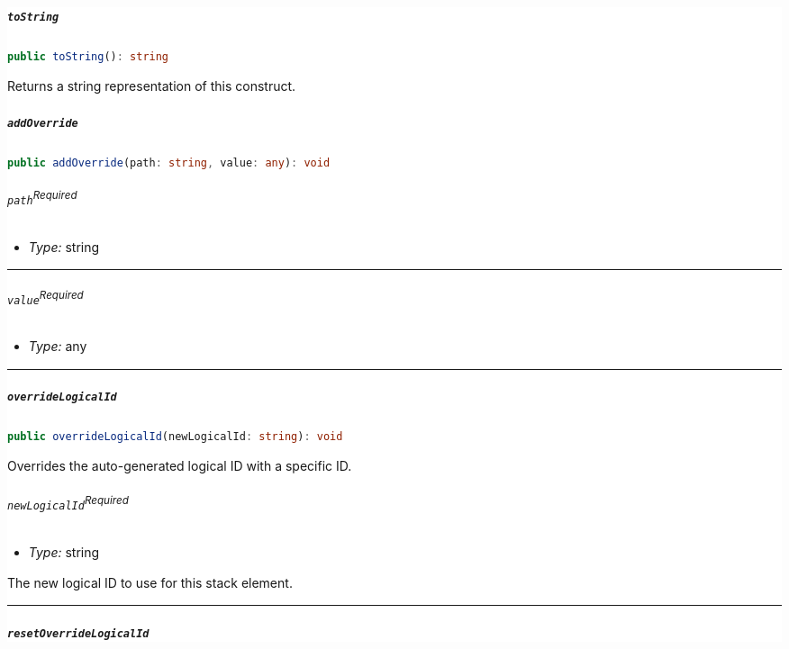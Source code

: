 
##### `toString` <a name="toString" id="rhizo-co-terraform-provider-oci.fleetAppsManagementFleetProperty.FleetAppsManagementFleetProperty.toString"></a>

```typescript
public toString(): string
```

Returns a string representation of this construct.

##### `addOverride` <a name="addOverride" id="rhizo-co-terraform-provider-oci.fleetAppsManagementFleetProperty.FleetAppsManagementFleetProperty.addOverride"></a>

```typescript
public addOverride(path: string, value: any): void
```

###### `path`<sup>Required</sup> <a name="path" id="rhizo-co-terraform-provider-oci.fleetAppsManagementFleetProperty.FleetAppsManagementFleetProperty.addOverride.parameter.path"></a>

- *Type:* string

---

###### `value`<sup>Required</sup> <a name="value" id="rhizo-co-terraform-provider-oci.fleetAppsManagementFleetProperty.FleetAppsManagementFleetProperty.addOverride.parameter.value"></a>

- *Type:* any

---

##### `overrideLogicalId` <a name="overrideLogicalId" id="rhizo-co-terraform-provider-oci.fleetAppsManagementFleetProperty.FleetAppsManagementFleetProperty.overrideLogicalId"></a>

```typescript
public overrideLogicalId(newLogicalId: string): void
```

Overrides the auto-generated logical ID with a specific ID.

###### `newLogicalId`<sup>Required</sup> <a name="newLogicalId" id="rhizo-co-terraform-provider-oci.fleetAppsManagementFleetProperty.FleetAppsManagementFleetProperty.overrideLogicalId.parameter.newLogicalId"></a>

- *Type:* string

The new logical ID to use for this stack element.

---

##### `resetOverrideLogicalId` <a name="resetOverrideLogicalId" id="rhizo-co-terraform-provider-oci.fleetAppsManagementFleetProperty.FleetAppsManagementFleetProperty.resetOverrideLogicalId"></a>
